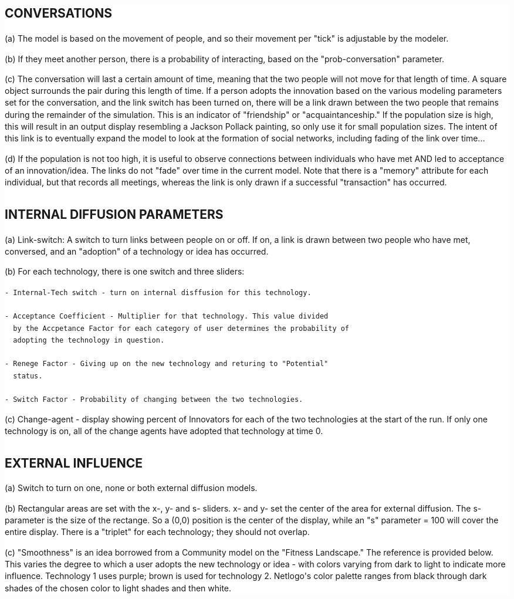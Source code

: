 ## CONVERSATIONS
 
  (a) The model is based on the movement of people, and so their movement per "tick" is adjustable by the modeler.

  (b) If they meet another person, there is a probability of interacting, based on the "prob-conversation" parameter.

  (c) The conversation will last a certain amount of time, meaning that the two people will not move for that length of time.  A square object surrounds the pair during this length of time.  If a person adopts the innovation based on the various modeling parameters set for the conversation, and the link switch has been turned on, there will be a link drawn between the two people that remains during the remainder of the simulation.  This is an indicator of "friendship" or "acquaintanceship."  If the population size is high, this will result in an output display resembling a Jackson Pollack painting, so only use it for small population sizes.  The intent of this link is to eventually expand the model to look at the formation of social networks, including fading of the link over time...

  (d) If the population is not too high, it is useful to observe connections between individuals who have met AND led to acceptance of an innovation/idea.  The links do not "fade" over time in the current model. Note that there is a "memory" attribute for each 	individual, but that records all meetings, whereas the link is only drawn if a successful "transaction" has occurred.

## INTERNAL DIFFUSION PARAMETERS
	
  (a) Link-switch: A switch to turn links between people on or off.  If on, a link is drawn between two people who have met, conversed, and an "adoption" of a technology or idea has occurred.

  (b) For each technology, there is one switch and three sliders:

    - Internal-Tech switch - turn on internal disffusion for this technology.
	
    - Acceptance Coefficient - Multiplier for that technology. This value divided
      by the Accpetance Factor for each category of user determines the probability of
      adopting the technology in question.  
	
    - Renege Factor - Giving up on the new technology and returing to "Potential"
      status.  
	
    - Switch Factor - Probability of changing between the two technologies.

  (c) Change-agent - display showing percent of Innovators for each of the two technologies at the start of the run. If only one technology is on, all of the change agents have adopted that technology at time 0.
  	
  
## EXTERNAL INFLUENCE
	
  (a) Switch to turn on one, none or both external diffusion models.

  (b) Rectangular areas are set with the x-, y- and s- sliders. x- and y- set the center of the area for external diffusion. The s- parameter is the size of the rectange.  So a (0,0) position is the center of the display, while an "s" parameter 	= 100 will cover the entire display.  There is a "triplet" for each technology; they should not overlap.  

  (c) "Smoothness" is an idea borrowed from a Community model on the "Fitness Landscape."  The reference is provided below. This varies the degree to which a user adopts the new technology or idea - with colors varying from dark to light to         indicate more influence.  Technology 1 uses purple; brown is used for technology 2.  Netlogo's color palette ranges from black through dark shades of the chosen color to light shades and then white.
